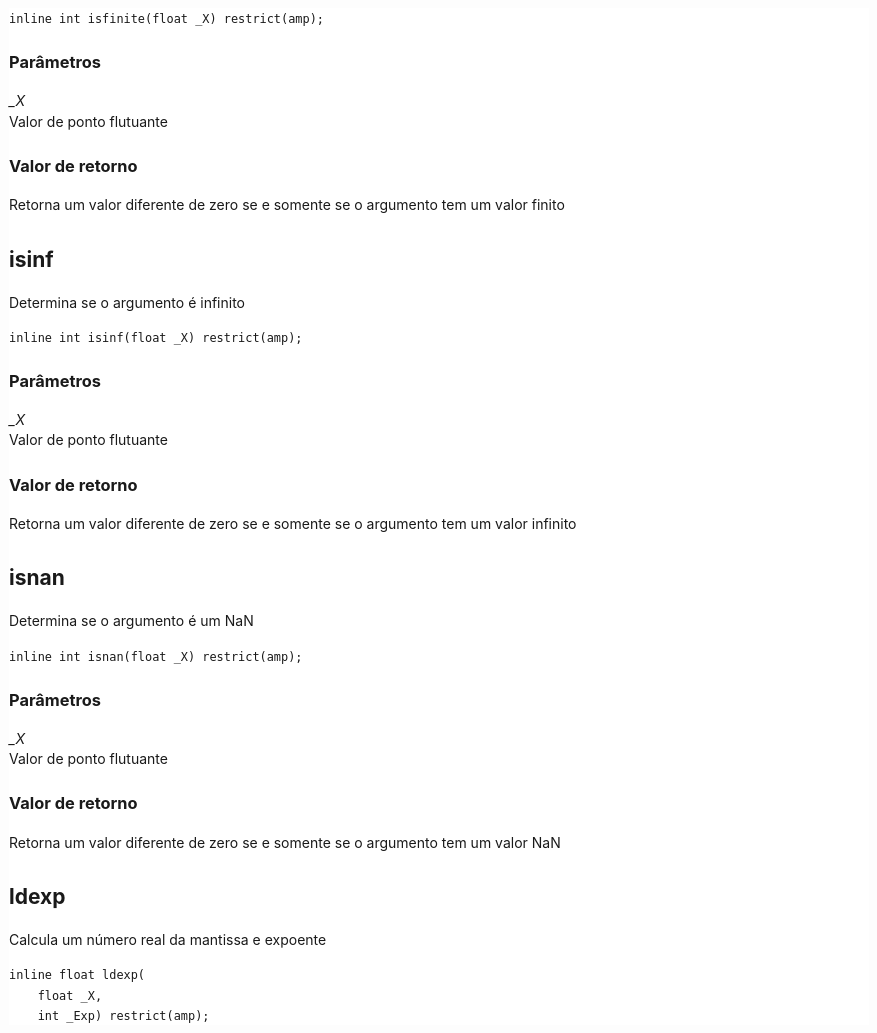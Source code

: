 ```
inline int isfinite(float _X) restrict(amp);
```

### <a name="parameters"></a>Parâmetros

*_X*<br/>
Valor de ponto flutuante

### <a name="return-value"></a>Valor de retorno

Retorna um valor diferente de zero se e somente se o argumento tem um valor finito

##  <a name="isinf"></a>  isinf

Determina se o argumento é infinito

```
inline int isinf(float _X) restrict(amp);
```

### <a name="parameters"></a>Parâmetros

*_X*<br/>
Valor de ponto flutuante

### <a name="return-value"></a>Valor de retorno

Retorna um valor diferente de zero se e somente se o argumento tem um valor infinito

##  <a name="isnan"></a>  isnan

Determina se o argumento é um NaN

```
inline int isnan(float _X) restrict(amp);
```

### <a name="parameters"></a>Parâmetros

*_X*<br/>
Valor de ponto flutuante

### <a name="return-value"></a>Valor de retorno

Retorna um valor diferente de zero se e somente se o argumento tem um valor NaN

##  <a name="ldexp"></a>  ldexp

Calcula um número real da mantissa e expoente

```
inline float ldexp(
    float _X,
    int _Exp) restrict(amp);
```
